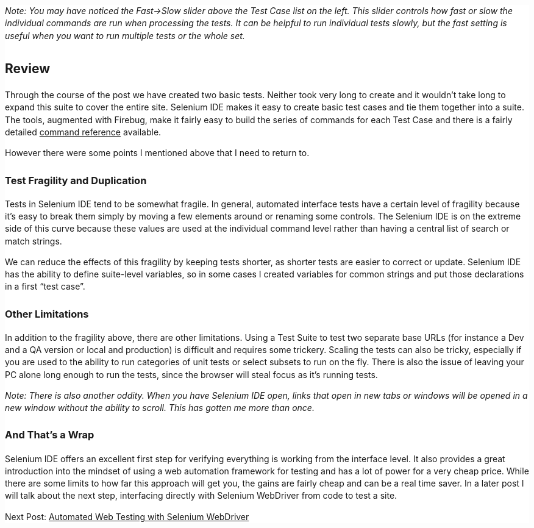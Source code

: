 _Note: You may have noticed the Fast->Slow slider above the Test Case list on the left. This slider controls how fast or slow the individual commands are run when processing the tests. It can be helpful to run individual tests slowly, but the fast setting is useful when you want to run multiple tests or the whole set._

## Review

Through the course of the post we have created two basic tests. Neither took very long to create and it wouldn&#8217;t take long to expand this suite to cover the entire site. Selenium IDE makes it easy to create basic test cases and tie them together into a suite. The tools, augmented with Firebug, make it fairly easy to build the series of commands for each Test Case and there is a fairly detailed [command reference][6] available.

However there were some points I mentioned above that I need to return to.

### Test Fragility and Duplication

Tests in Selenium IDE tend to be somewhat fragile. In general, automated interface tests have a certain level of fragility because it&#8217;s easy to break them simply by moving a few elements around or renaming some controls. The Selenium IDE is on the extreme side of this curve because these values are used at the individual command level rather than having a central list of search or match strings.

We can reduce the effects of this fragility by keeping tests shorter, as shorter tests are easier to correct or update. Selenium IDE has the ability to define suite-level variables, so in some cases I created variables for common strings and put those declarations in a first &#8220;test case&#8221;.

### Other Limitations

In addition to the fragility above, there are other limitations. Using a Test Suite to test two separate base URLs (for instance a Dev and a QA version or local and production) is difficult and requires some trickery. Scaling the tests can also be tricky, especially if you are used to the ability to run categories of unit tests or select subsets to run on the fly. There is also the issue of leaving your PC alone long enough to run the tests, since the browser will steal focus as it&#8217;s running tests.

_Note: There is also another oddity. When you have Selenium IDE open, links that open in new tabs or windows will be opened in a new window without the ability to scroll. This has gotten me more than once._

### And That&#8217;s a Wrap

Selenium IDE offers an excellent first step for verifying everything is working from the interface level. It also provides a great introduction into the mindset of using a web automation framework for testing and has a lot of power for a very cheap price. While there are some limits to how far this approach will get you, the gains are fairly cheap and can be a real time saver. In a later post I will talk about the next step, interfacing directly with Selenium WebDriver from code to test a site.

Next Post: [Automated Web Testing with Selenium WebDriver][7]

 [1]: http://seleniumhq.org/projects/ide/ "Go to the Selenium IDE website"
 [2]: http://seleniumhq.org/download/ "Download the plugin"
 [3]: http://getfirebug.com/ "Go get Firebug Extension"
 [4]: http://tiernok.com/LTDBlog/selenium/SeleniumIDE_RecordButton.jpg
 [5]: http://release.seleniumhq.org/selenium-core/1.0/reference.html#storeXpathCount "See more information in the Selenium IDE Reference"
 [6]: http://release.seleniumhq.org/selenium-core/1.0/reference.html "View the command reference"
 [7]: /index.php/WebDev/UIDevelopment/automated-web-testing-with-selenium-2 "Automated Web Testing with Selenium WebDriver"